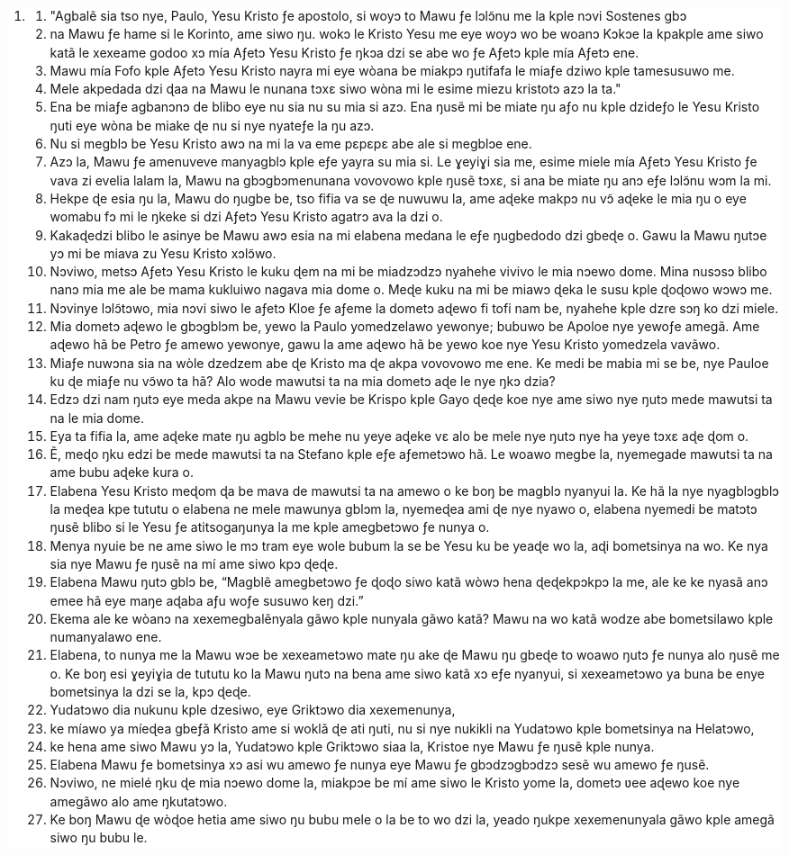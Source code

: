<ol>
  <li>
    <ol>
      <li>"Agbalẽ sia tso nye, Paulo, Yesu Kristo ƒe apostolo, si woyɔ to Mawu ƒe lɔlɔ̃nu me la kple nɔvi Sostenes gbɔ</li>
      <li>na Mawu ƒe hame si le Korinto, ame siwo ŋu. wokɔ le Kristo Yesu me eye woyɔ wo be woanɔ Kɔkɔe la kpakple ame siwo katã le xexeame godoo xɔ mía Aƒetɔ Yesu Kristo ƒe ŋkɔa dzi se abe wo ƒe Aƒetɔ kple mía Aƒetɔ ene.</li>
      <li>Mawu mía Fofo kple Aƒetɔ Yesu Kristo nayra mi eye wòana be miakpɔ ŋutifafa le miaƒe dziwo kple tamesusuwo me.</li>
      <li>Mele akpedada dzi ɖaa na Mawu le nunana tɔxɛ siwo wòna mi le esime miezu kristotɔ azɔ la ta."</li>
      <li>Ena be miaƒe agbanɔnɔ de blibo eye nu sia nu su mia si azɔ. Ena ŋusẽ mi be miate ŋu aƒo nu kple dzideƒo le Yesu Kristo ŋuti eye wòna be miake ɖe nu si nye nyateƒe la ŋu azɔ.</li>
      <li>Nu si megblɔ be Yesu Kristo awɔ na mi la va eme pɛpɛpɛ abe ale si megblɔe ene.</li>
      <li>Azɔ la, Mawu ƒe amenuveve manyagblɔ kple eƒe yayra su mia si. Le ɣeyiɣi sia me, esime miele mía Aƒetɔ Yesu Kristo ƒe vava zi evelia lalam la, Mawu na gbɔgbɔmenunana vovovowo kple ŋusẽ tɔxɛ, si ana be miate ŋu anɔ eƒe lɔlɔ̃nu wɔm la mi.</li>
      <li>Hekpe ɖe esia ŋu la, Mawu do ŋugbe be, tso fifia va se ɖe nuwuwu la, ame aɖeke makpɔ nu vɔ̃ aɖeke le mia ŋu o eye womabu fɔ mi le ŋkeke si dzi Aƒetɔ Yesu Kristo agatrɔ ava la dzi o.</li>
      <li>Kakaɖedzi blibo le asinye be Mawu awɔ esia na mi elabena medana le eƒe ŋugbedodo dzi gbeɖe o. Gawu la Mawu ŋutɔe yɔ mi be miava zu Yesu Kristo xɔlɔ̃wo.</li>
      <li>Nɔviwo, metsɔ Aƒetɔ Yesu Kristo le kuku ɖem na mi be miadzɔdzɔ nyahehe vivivo le mia nɔewo dome. Mina nusɔsɔ blibo nanɔ mia me ale be mama kukluiwo nagava mia dome o. Meɖe kuku na mi be miawɔ ɖeka le susu kple ɖoɖowo wɔwɔ me.</li>
      <li>Nɔvinye lɔlɔ̃tɔwo, mia nɔvi siwo le aƒetɔ Kloe ƒe aƒeme la dometɔ aɖewo fi tofi nam be, nyahehe kple dzre sɔŋ ko dzi miele.</li>
      <li>Mia dometɔ aɖewo le gbɔgblɔm be, yewo la Paulo yomedzelawo yewonye; bubuwo be Apoloe nye yewoƒe amegã. Ame aɖewo hã be Petro ƒe amewo yewonye, gawu la ame aɖewo hã be yewo koe nye Yesu Kristo yomedzela vavãwo.</li>
      <li>Miaƒe nuwɔna sia na wòle dzedzem abe ɖe Kristo ma ɖe akpa vovovowo me ene. Ke medi be mabia mi se be, nye Pauloe ku ɖe miaƒe nu vɔ̃wo ta hã? Alo wode mawutsi ta na mia dometɔ aɖe le nye ŋkɔ dzia?</li>
      <li>Edzɔ dzi nam ŋutɔ eye meda akpe na Mawu vevie be Krispo kple Gayo ɖeɖe koe nye ame siwo nye ŋutɔ mede mawutsi ta na le mia dome.</li>
      <li>Eya ta fifia la, ame aɖeke mate ŋu agblɔ be mehe nu yeye aɖeke vɛ alo be mele nye ŋutɔ nye ha yeye tɔxɛ aɖe ɖom o.</li>
      <li>Ẽ, meɖo ŋku edzi be mede mawutsi ta na Stefano kple eƒe aƒemetɔwo hã. Le woawo megbe la, nyemegade mawutsi ta na ame bubu aɖeke kura o.</li>
      <li>Elabena Yesu Kristo meɖom ɖa be mava de mawutsi ta na amewo o ke boŋ be magblɔ nyanyui la. Ke hã la nye nyagblɔgblɔ la meɖea kpe tututu o elabena ne mele mawunya gblɔm la, nyemeɖea ami ɖe nye nyawo o, elabena nyemedi be matɔtɔ ŋusẽ blibo si le Yesu ƒe atitsogaŋunya la me kple amegbetɔwo ƒe nunya o.</li>
      <li>Menya nyuie be ne ame siwo le mɔ tram eye wole bubum la se be Yesu ku be yeaɖe wo la, aɖi bometsinya na wo. Ke nya sia nye Mawu ƒe ŋusẽ na mí ame siwo kpɔ ɖeɖe.</li>
      <li>Elabena Mawu ŋutɔ gblɔ be, “Magblẽ amegbetɔwo ƒe ɖoɖo siwo katã wòwɔ hena ɖeɖekpɔkpɔ la me, ale ke ke nyasã anɔ emee hã eye maŋe aɖaba aƒu woƒe susuwo keŋ dzi.”</li>
      <li>Ekema ale ke wòanɔ na xexemegbalẽnyala gãwo kple nunyala gãwo katã? Mawu na wo katã wodze abe bometsilawo kple numanyalawo ene.</li>
      <li>Elabena, to nunya me la Mawu wɔe be xexeametɔwo mate ŋu ake ɖe Mawu ŋu gbeɖe to woawo ŋutɔ ƒe nunya alo ŋusẽ me o. Ke boŋ esi ɣeyiɣia de tututu ko la Mawu ŋutɔ na bena ame siwo katã xɔ eƒe nyanyui, si xexeametɔwo ya buna be enye bometsinya la dzi se la, kpɔ ɖeɖe.</li>
      <li>Yudatɔwo dia nukunu kple dzesiwo, eye Griktɔwo dia xexemenunya,</li>
      <li>ke míawo ya míeɖea gbeƒã Kristo ame si woklã ɖe ati ŋuti, nu si nye nukikli na Yudatɔwo kple bometsinya na Helatɔwo,</li>
      <li>ke hena ame siwo Mawu yɔ la, Yudatɔwo kple Griktɔwo siaa la, Kristoe nye Mawu ƒe ŋusẽ kple nunya.</li>
      <li>Elabena Mawu ƒe bometsinya xɔ asi wu amewo ƒe nunya eye Mawu ƒe gbɔdzɔgbɔdzɔ sesẽ wu amewo ƒe ŋusẽ.</li>
      <li>Nɔviwo, ne mielé ŋku ɖe mia nɔewo dome la, miakpɔe be mí ame siwo le Kristo yome la, dometɔ ʋee aɖewo koe nye amegãwo alo ame ŋkutatɔwo.</li>
      <li>Ke boŋ Mawu ɖe wòɖoe hetia ame siwo ŋu bubu mele o la be to wo dzi la, yeado ŋukpe xexemenunyala gãwo kple amegã siwo ŋu bubu le.</li>